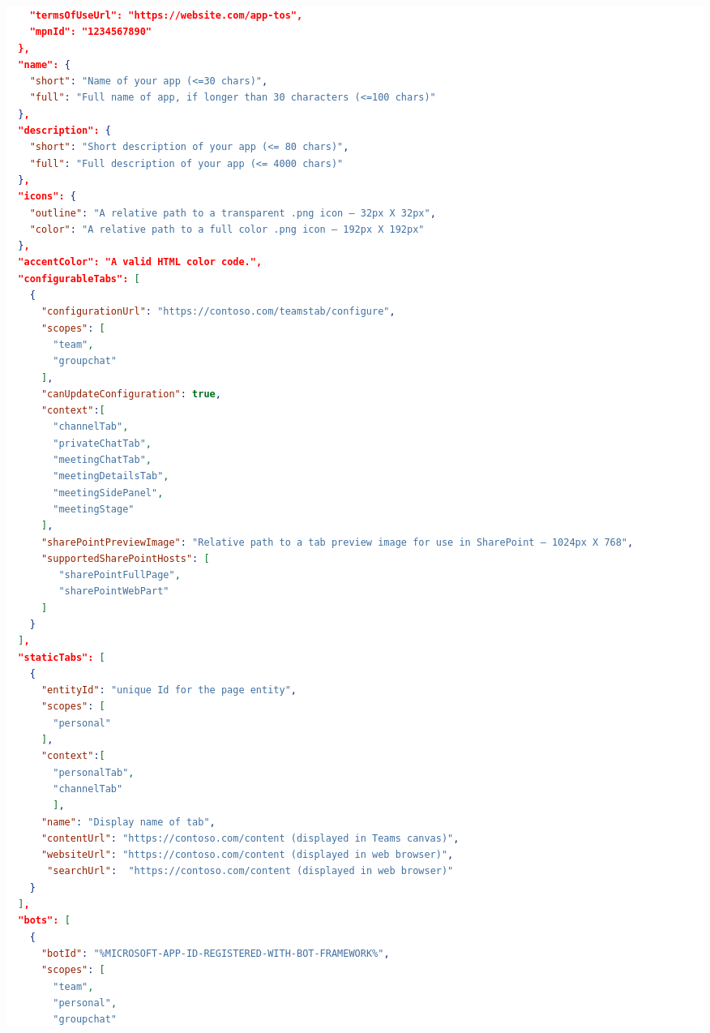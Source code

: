 ```json
    "termsOfUseUrl": "https://website.com/app-tos",
    "mpnId": "1234567890"
  },
  "name": {
    "short": "Name of your app (<=30 chars)",
    "full": "Full name of app, if longer than 30 characters (<=100 chars)"
  },
  "description": {
    "short": "Short description of your app (<= 80 chars)",
    "full": "Full description of your app (<= 4000 chars)"
  },
  "icons": {
    "outline": "A relative path to a transparent .png icon — 32px X 32px",
    "color": "A relative path to a full color .png icon — 192px X 192px"
  },
  "accentColor": "A valid HTML color code.",
  "configurableTabs": [
    {
      "configurationUrl": "https://contoso.com/teamstab/configure",
      "scopes": [
        "team",
        "groupchat"
      ],
      "canUpdateConfiguration": true,
      "context":[
        "channelTab",
        "privateChatTab",
        "meetingChatTab",
        "meetingDetailsTab",
        "meetingSidePanel",
        "meetingStage"
      ],
      "sharePointPreviewImage": "Relative path to a tab preview image for use in SharePoint — 1024px X 768",
      "supportedSharePointHosts": [
         "sharePointFullPage",
         "sharePointWebPart"
      ]
    }
  ],
  "staticTabs": [
    {
      "entityId": "unique Id for the page entity",
      "scopes": [
        "personal"
      ],
      "context":[
        "personalTab",
        "channelTab"
        ],
      "name": "Display name of tab",
      "contentUrl": "https://contoso.com/content (displayed in Teams canvas)",
      "websiteUrl": "https://contoso.com/content (displayed in web browser)",
       "searchUrl":  "https://contoso.com/content (displayed in web browser)"
    }
  ],
  "bots": [
    {
      "botId": "%MICROSOFT-APP-ID-REGISTERED-WITH-BOT-FRAMEWORK%",
      "scopes": [
        "team",
        "personal",
        "groupchat"
```